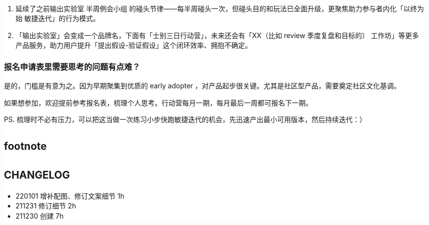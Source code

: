 1. 延续了之前输出实验室 半周例会小组 的碰头节律——每半周碰头一次，但碰头目的和玩法已全面升级，更聚焦助力参与者内化「以终为始 敏捷迭代」的行为模式。

2. 「输出实验室」会变成一个品牌名，下面有「士别三日行动营」，未来还会有「XX（比如 review 季度复盘和目标的） 工作坊」等更多产品服务，助力用户提升「提出假设-验证假设」这个闭环效率、拥抱不确定。

### 报名申请表里需要思考的问题有点难？

是的，门槛是有意为之。因为早期聚集到优质的 early adopter ，对产品起步很关键。尤其是社区型产品，需要奠定社区文化基调。

如果想参加，欢迎提前参考报名表，梳理个人思考。行动营每月一期，每月最后一周都可报名下一期。

PS. 梳理时不必有压力，可以把这当做一次练习小步快跑敏捷迭代的机会，先迅速产出最小可用版本，然后持续迭代：）

## footnote

[^1]: 这来自 LEANSTACK 的这篇文章：https://leanstack.com/new-rules 。文章涉及「拥抱不确定」的关键心法，如果你想转型到高度不确定的方向，比如自由职业者、创业等，推荐反复查阅

## CHANGELOG

- 220101 增补配图、修订文案细节 1h
- 211231 修订细节 2h
- 211230 创建 7h

